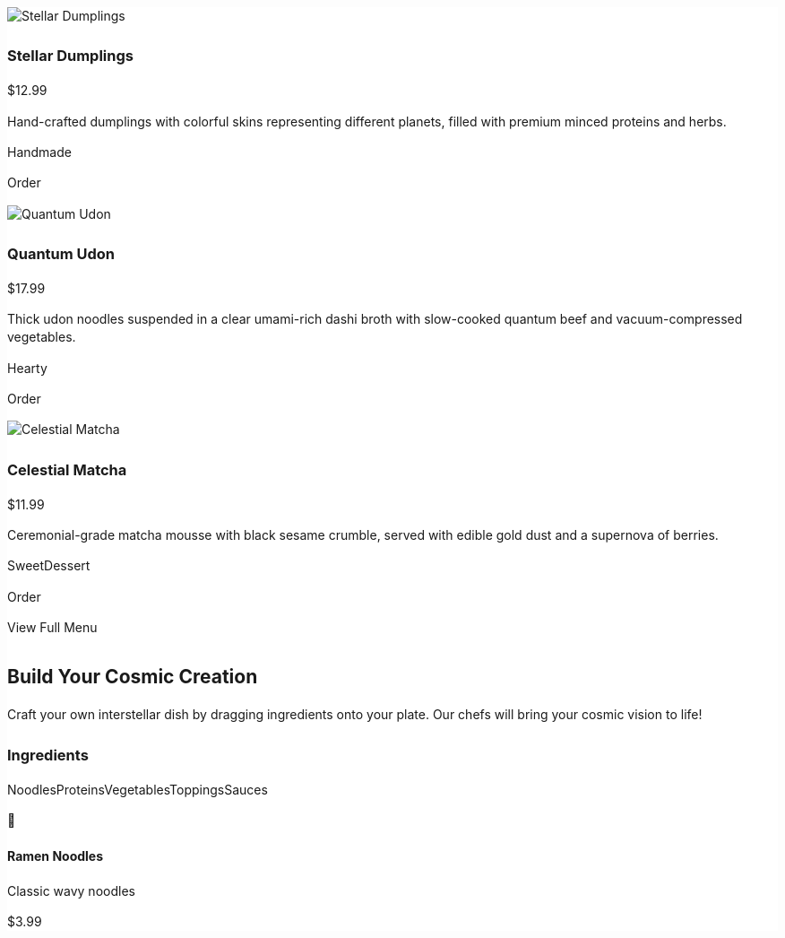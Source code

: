 ![Stellar Dumplings](https://images.unsplash.com/photo-1546069901-ba9599a7e63c?ixlib=rb-4.0.3&auto=format&fit=crop&w=800&h=600)

### Stellar Dumplings

$12.99

Hand-crafted dumplings with colorful skins representing different planets, filled with premium minced proteins and herbs.

Handmade

Order

![Quantum Udon](https://images.unsplash.com/photo-1569718212165-3a8278d5f624?ixlib=rb-4.0.3&ixid=MnwxMjA3fDB8MHxwaG90by1wYWdlfHx8fGVufDB8fHx8&auto=format&fit=crop&w=800&h=600)

### Quantum Udon

$17.99

Thick udon noodles suspended in a clear umami-rich dashi broth with slow-cooked quantum beef and vacuum-compressed vegetables.

Hearty

Order

![Celestial Matcha](https://images.unsplash.com/photo-1587314168485-3236d6710814?ixlib=rb-4.0.3&ixid=MnwxMjA3fDB8MHxwaG90by1wYWdlfHx8fGVufDB8fHx8&auto=format&fit=crop&w=800&h=600)

### Celestial Matcha

$11.99

Ceremonial-grade matcha mousse with black sesame crumble, served with edible gold dust and a supernova of berries.

SweetDessert

Order

View Full Menu

## Build Your Cosmic Creation

Craft your own interstellar dish by dragging ingredients onto your plate. Our chefs will bring your cosmic vision to life!

### Ingredients

NoodlesProteinsVegetablesToppingsSauces

🍜

#### Ramen Noodles

Classic wavy noodles

$3.99
